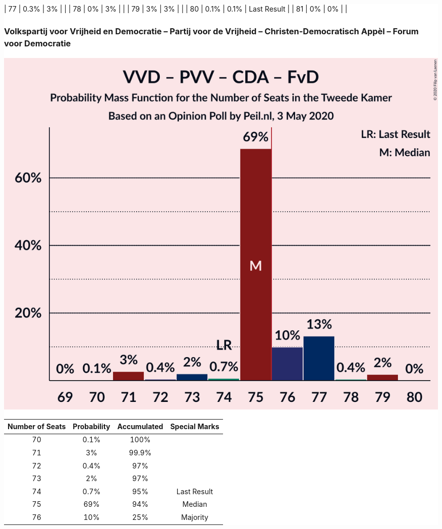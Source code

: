 | 77 | 0.3% | 3% |  |
| 78 | 0% | 3% |  |
| 79 | 3% | 3% |  |
| 80 | 0.1% | 0.1% | Last Result |
| 81 | 0% | 0% |  |

### Volkspartij voor Vrijheid en Democratie – Partij voor de Vrijheid – Christen-Democratisch Appèl – Forum voor Democratie

![Graph with seats probability mass function not yet produced](2020-05-03-Peilnl-coalitions-seats-pmf-vvd–pvv–cda–fvd.png "Seats Probability Mass Function")

| Number of Seats | Probability | Accumulated | Special Marks |
|:---------------:|:-----------:|:-----------:|:-------------:|
| 70 | 0.1% | 100% |  |
| 71 | 3% | 99.9% |  |
| 72 | 0.4% | 97% |  |
| 73 | 2% | 97% |  |
| 74 | 0.7% | 95% | Last Result |
| 75 | 69% | 94% | Median |
| 76 | 10% | 25% | Majority |